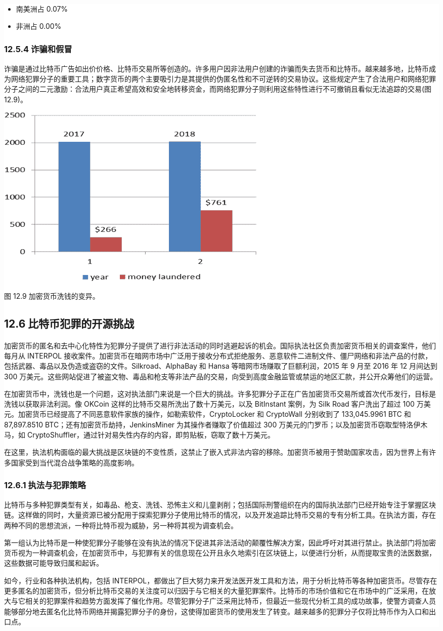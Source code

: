 +   南美洲占 0.07%

+   非洲占 0.00%

### 12.5.4 诈骗和假冒

诈骗是通过比特币广告如出价价格、比特币交易所等创造的。许多用户因非法用户创建的诈骗而失去货币和比特币。越来越多地，比特币成为网络犯罪分子的重要工具；数字货币的两个主要吸引力是其提供的伪匿名性和不可逆转的交易协议。这些规定产生了合法用户和网络犯罪分子之间的二元激励：合法用户真正希望高效和安全地转移资金，而网络犯罪分子则利用这些特性进行不可撤销且看似无法追踪的交易(图 12.9)。

![](img/fig12.9.jpg)

图 12.9 加密货币洗钱的变异。

## 12.6 比特币犯罪的开源挑战

加密货币的匿名和去中心化特性为犯罪分子提供了进行非法活动的同时逃避起诉的机会。国际执法社区负责加密货币相关的调查案件，他们每月从 INTERPOL 接收案件。加密货币在暗网市场中广泛用于接收分布式拒绝服务、恶意软件二进制文件、僵尸网络和非法产品的付款，包括武器、毒品以及伪造或盗窃的文件。Silkroad、AlphaBay 和 Hansa 等暗网市场赚取了巨额利润，2015 年 9 月至 2016 年 12 月间达到 300 万美元。这些网站促进了被盗文物、毒品和枪支等非法产品的交易，向受到高度金融监管或禁运的地区汇款，并公开众筹他们的运营。

在加密货币中，洗钱也是一个问题，这对执法部门来说是一个巨大的挑战。许多犯罪分子正在广告加密货币交易所或首次代币发行，目标是洗钱以获取非法利润。像 OKCoin 这样的比特币交易所洗出了数十万美元，以及 BitInstant 案例，为 Silk Road 客户洗出了超过 100 万美元。加密货币已经提高了不同恶意软件家族的操作，如勒索软件，CryptoLocker 和 CryptoWall 分别收到了 133,045.9961 BTC 和 87,897.8510 BTC；还有加密货币劫持，JenkinsMiner 为其操作者赚取了价值超过 300 万美元的门罗币；以及加密货币窃取型特洛伊木马，如 CryptoShuffler，通过针对易失性内存的内容，即剪贴板，窃取了数十万美元。

在这里，执法机构面临的最大挑战是区块链的不变性质，这禁止了嵌入式非法内容的移除。加密货币被用于赞助国家攻击，因为世界上有许多国家受到当代混合战争策略的高度影响。

### 12.6.1 执法与犯罪策略

比特币与多种犯罪类型有关，如毒品、枪支、洗钱、恐怖主义和儿童剥削；包括国际刑警组织在内的国际执法部门已经开始专注于掌握区块链。这样做的同时，大量资源已被分配用于探索犯罪分子使用比特币的情况，以及开发追踪比特币交易的专有分析工具。在执法方面，存在两种不同的思想流派，一种将比特币视为威胁，另一种将其视为调查机会。

第一组认为比特币是一种使犯罪分子能够在没有执法的情况下促进其非法活动的颠覆性解决方案，因此呼吁对其进行禁止。执法部门将加密货币视为一种调查机会，在加密货币中，与犯罪有关的信息现在公开且永久地索引在区块链上，以便进行分析，从而提取宝贵的法医数据，这些数据可能导致归属和起诉。

如今，行业和各种执法机构，包括 INTERPOL，都做出了巨大努力来开发法医开发工具和方法，用于分析比特币等各种加密货币。尽管存在更多匿名的加密货币，但分析比特币交易的关注度可以归因于与它相关的大量犯罪案件。比特币的市场价值和它在市场中的广泛采用，在放大与它相关的犯罪案件和趋势方面发挥了催化作用。尽管犯罪分子广泛采用比特币，但最近一些现代分析工具的成功故事，使警方调查人员能够部分地去匿名化比特币网络并揭露犯罪分子的身份，这使得加密货币的使用发生了转变。越来越多的犯罪分子仅将比特币作为入口和出口点。
